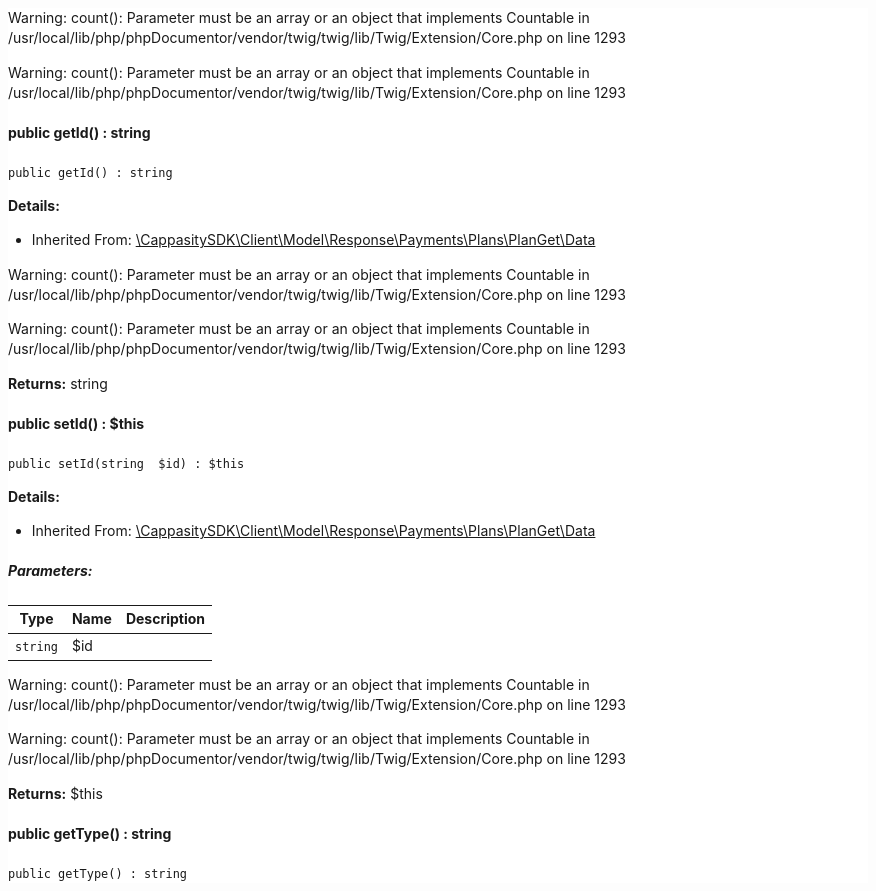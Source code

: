 Warning: count(): Parameter must be an array or an object that implements Countable in /usr/local/lib/php/phpDocumentor/vendor/twig/twig/lib/Twig/Extension/Core.php on line 1293

Warning: count(): Parameter must be an array or an object that implements Countable in /usr/local/lib/php/phpDocumentor/vendor/twig/twig/lib/Twig/Extension/Core.php on line 1293




<a name="method_getId" class="anchor"></a>
#### public getId() : string

```
public getId() : string
```

**Details:**
* Inherited From: [\CappasitySDK\Client\Model\Response\Payments\Plans\PlanGet\Data](../classes/CappasitySDK.Client.Model.Response.Payments.Plans.PlanGet.Data.md)

Warning: count(): Parameter must be an array or an object that implements Countable in /usr/local/lib/php/phpDocumentor/vendor/twig/twig/lib/Twig/Extension/Core.php on line 1293

Warning: count(): Parameter must be an array or an object that implements Countable in /usr/local/lib/php/phpDocumentor/vendor/twig/twig/lib/Twig/Extension/Core.php on line 1293

**Returns:** string


<a name="method_setId" class="anchor"></a>
#### public setId() : $this

```
public setId(string  $id) : $this
```

**Details:**
* Inherited From: [\CappasitySDK\Client\Model\Response\Payments\Plans\PlanGet\Data](../classes/CappasitySDK.Client.Model.Response.Payments.Plans.PlanGet.Data.md)
##### Parameters:
| Type | Name | Description |
| ---- | ---- | ----------- |
| <code>string</code> | $id  |  |

Warning: count(): Parameter must be an array or an object that implements Countable in /usr/local/lib/php/phpDocumentor/vendor/twig/twig/lib/Twig/Extension/Core.php on line 1293

Warning: count(): Parameter must be an array or an object that implements Countable in /usr/local/lib/php/phpDocumentor/vendor/twig/twig/lib/Twig/Extension/Core.php on line 1293

**Returns:** $this


<a name="method_getType" class="anchor"></a>
#### public getType() : string

```
public getType() : string
```

